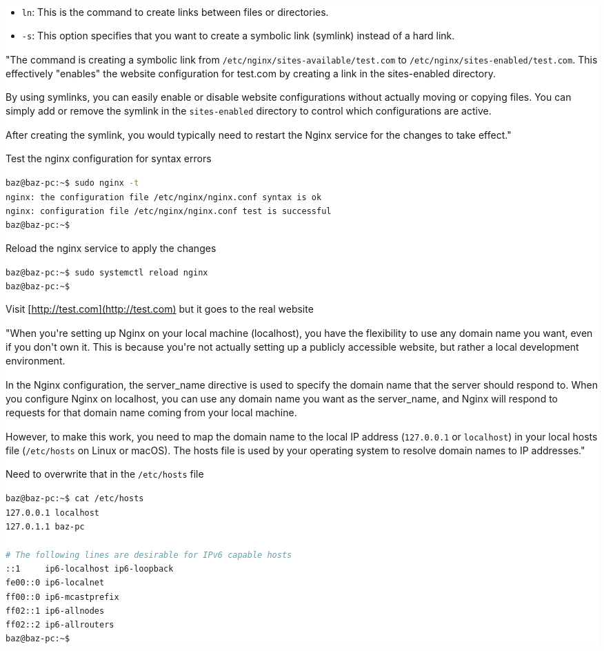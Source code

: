 - `ln`: This is the command to create links between files or directories.

- `-s`: This option specifies that you want to create a symbolic link (symlink) instead of a hard link.

"The command is creating a symbolic link from `/etc/nginx/sites-available/test.com` to `/etc/nginx/sites-enabled/test.com`. This effectively "enables" the website configuration for test.com by creating a link in the sites-enabled directory.

By using symlinks, you can easily enable or disable website configurations without actually moving or copying files. You can simply add or remove the symlink in the `sites-enabled` directory to control which configurations are active.

After creating the symlink, you would typically need to restart the Nginx service for the changes to take effect."

Test the nginx configuration for syntax errors

```sh
baz@baz-pc:~$ sudo nginx -t
nginx: the configuration file /etc/nginx/nginx.conf syntax is ok
nginx: configuration file /etc/nginx/nginx.conf test is successful
baz@baz-pc:~$
```

Reload the nginx service to apply the changes

```sh
baz@baz-pc:~$ sudo systemctl reload nginx
baz@baz-pc:~$
```

Visit [http://test.com](http://test.com) but it goes to the real website

"When you're setting up Nginx on your local machine (localhost), you have the flexibility to use any domain name you want, even if you don't own it. This is because you're not actually setting up a publicly accessible website, but rather a local development environment.

In the Nginx configuration, the server_name directive is used to specify the domain name that the server should respond to. When you configure Nginx on localhost, you can use any domain name you want as the server_name, and Nginx will respond to requests for that domain name coming from your local machine.

However, to make this work, you need to map the domain name to the local IP address (`127.0.0.1` or `localhost`) in your local hosts file (`/etc/hosts` on Linux or macOS). The hosts file is used by your operating system to resolve domain names to IP addresses."

Need to overwrite that in the `/etc/hosts` file

```sh
baz@baz-pc:~$ cat /etc/hosts
127.0.0.1 localhost
127.0.1.1 baz-pc

# The following lines are desirable for IPv6 capable hosts
::1     ip6-localhost ip6-loopback
fe00::0 ip6-localnet
ff00::0 ip6-mcastprefix
ff02::1 ip6-allnodes
ff02::2 ip6-allrouters
baz@baz-pc:~$
```
